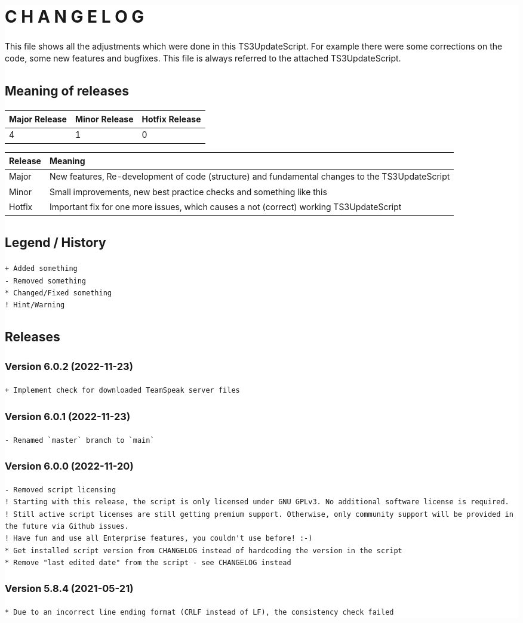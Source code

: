 # C H A N G E L O G

This file shows all the adjustments which were done in this TS3UpdateScript. For example there were some corrections on the code, some new features and bugfixes. This file is always referred to the attached TS3UpdateScript.

## Meaning of releases

Major Release | Minor Release | Hotfix Release
:------------- | :------------- | :-------------
4 | 1 | 0

Release | Meaning
:------------- | :-------------
Major | New features, Re-development of code (structure) and fundamental changes to the TS3UpdateScript
Minor | Small improvements, new best practice checks and something like this
Hotfix | Important fix for one more issues, which causes a not (correct) working TS3UpdateScript

## Legend / History

	+ Added something
	- Removed something
	* Changed/Fixed something
	! Hint/Warning

## Releases

### Version 6.0.2 (2022-11-23)

	+ Implement check for downloaded TeamSpeak server files

### Version 6.0.1 (2022-11-23)

	- Renamed `master` branch to `main`

### Version 6.0.0 (2022-11-20)

	- Removed script licensing
	! Starting with this release, the script is only licensed under GNU GPLv3. No additional software license is required.
	! Still active script licenses are still getting premium support. Otherwise, only community support will be provided in the future via Github issues.
	! Have fun and use all Enterprise features, you couldn't use before! :-)
	* Get installed script version from CHANGELOG instead of hardcoding the version in the script
	* Remove "last edited date" from the script - see CHANGELOG instead

### Version 5.8.4 (2021-05-21)

	* Due to an incorrect line ending format (CRLF instead of LF), the consistency check failed
